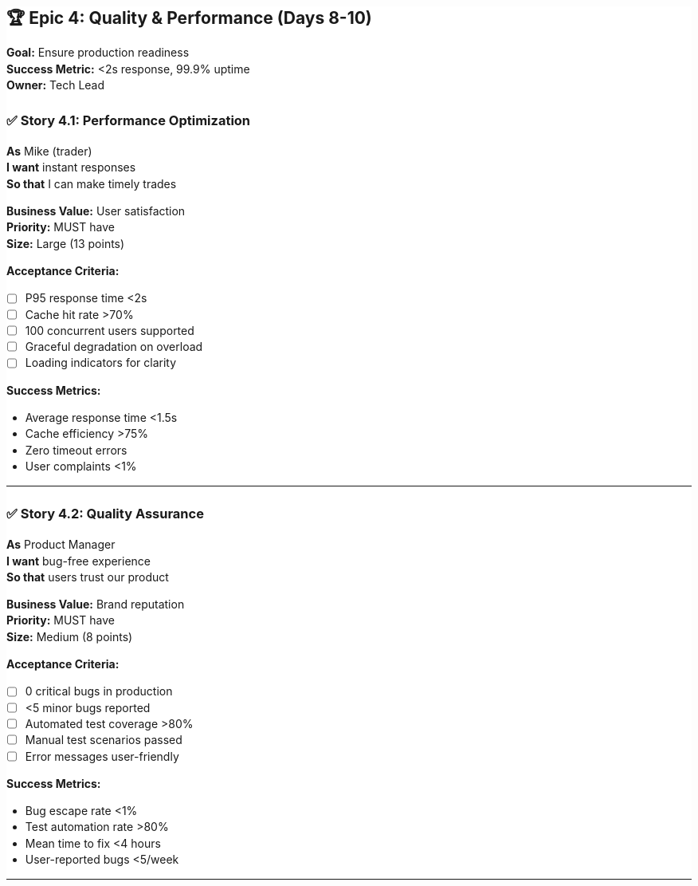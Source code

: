 ## 🏆 Epic 4: Quality & Performance (Days 8-10)
**Goal:** Ensure production readiness  
**Success Metric:** <2s response, 99.9% uptime  
**Owner:** Tech Lead  

### ✅ Story 4.1: Performance Optimization
**As** Mike (trader)  
**I want** instant responses  
**So that** I can make timely trades  

**Business Value:** User satisfaction  
**Priority:** MUST have  
**Size:** Large (13 points)  

**Acceptance Criteria:**
- [ ] P95 response time <2s
- [ ] Cache hit rate >70%
- [ ] 100 concurrent users supported
- [ ] Graceful degradation on overload
- [ ] Loading indicators for clarity

**Success Metrics:**
- Average response time <1.5s
- Cache efficiency >75%
- Zero timeout errors
- User complaints <1%

---

### ✅ Story 4.2: Quality Assurance
**As** Product Manager  
**I want** bug-free experience  
**So that** users trust our product  

**Business Value:** Brand reputation  
**Priority:** MUST have  
**Size:** Medium (8 points)  

**Acceptance Criteria:**
- [ ] 0 critical bugs in production
- [ ] <5 minor bugs reported
- [ ] Automated test coverage >80%
- [ ] Manual test scenarios passed
- [ ] Error messages user-friendly

**Success Metrics:**
- Bug escape rate <1%
- Test automation rate >80%
- Mean time to fix <4 hours
- User-reported bugs <5/week

---
